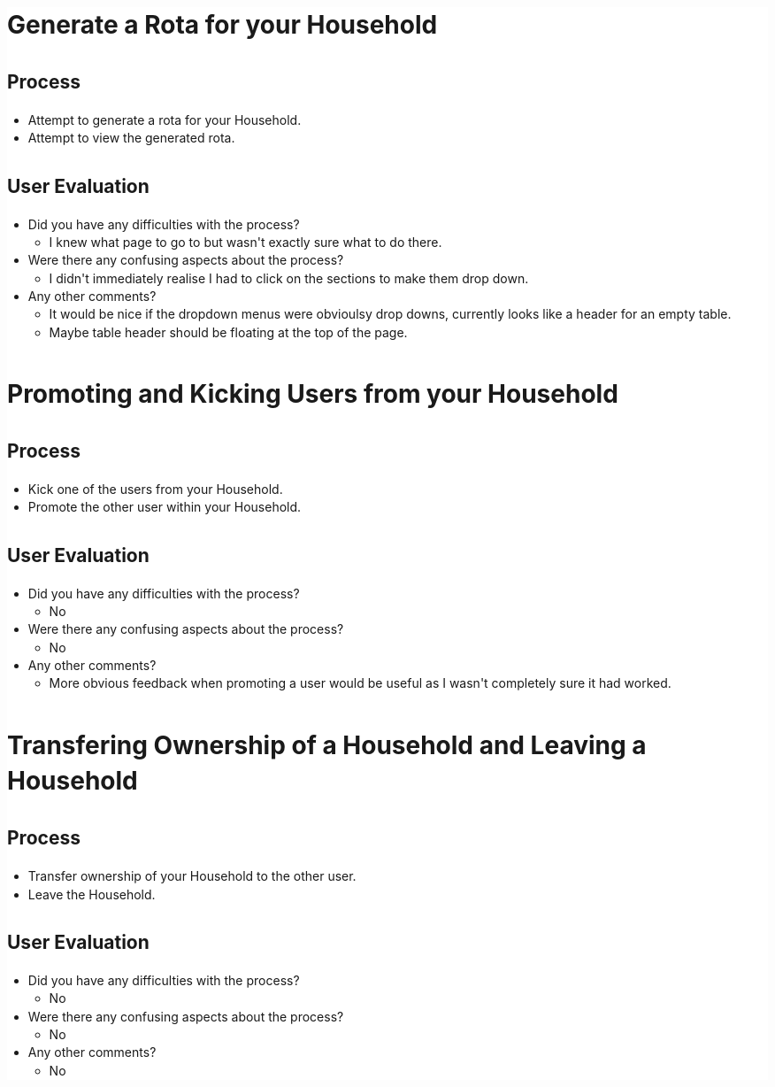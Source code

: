 # Generate a Rota for your Household
## Process
- Attempt to generate a rota for your Household.
- Attempt to view the generated rota.

## User Evaluation
- Did you have any difficulties with the process?
	- I knew what page to go to but wasn't exactly sure what to do there.
- Were there any confusing aspects about the process?
	- I didn't immediately realise I had to click on the sections to make them drop down.
- Any other comments?
	- It would be nice if the dropdown menus were obvioulsy drop downs, currently looks like a header for an empty table.
	- Maybe table header should be floating at the top of the page.

# Promoting and Kicking Users from your Household
## Process
- Kick one of the users from your Household.
- Promote the other user within your Household.

## User Evaluation
- Did you have any difficulties with the process?
	- No
- Were there any confusing aspects about the process?
	- No
- Any other comments?
	- More obvious feedback when promoting a user would be useful as I wasn't completely sure it had worked.

# Transfering Ownership of a Household and Leaving a Household
## Process
- Transfer ownership of your Household to the other user.
- Leave the Household.

## User Evaluation
- Did you have any difficulties with the process?
	- No
- Were there any confusing aspects about the process?
	- No
- Any other comments?
	- No
